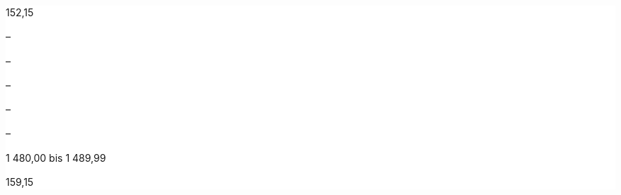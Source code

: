</td>

<td style="border-right: 0.5pt solid ; border-bottom: 0.5pt solid ; " align="char" valign="top" charoff="50">

152,15

</td>

<td style="border-right: 0.5pt solid ; border-bottom: 0.5pt solid ; " align="char" valign="top" charoff="50">

–

</td>

<td style="border-right: 0.5pt solid ; border-bottom: 0.5pt solid ; " align="char" valign="top" charoff="50">

–

</td>

<td style="border-right: 0.5pt solid ; border-bottom: 0.5pt solid ; " align="char" valign="top" charoff="50">

–

</td>

<td style="border-right: 0.5pt solid ; border-bottom: 0.5pt solid ; " align="char" valign="top" charoff="50">

–

</td>

<td style="border-bottom: 0.5pt solid ; " align="char" valign="top" charoff="50">

–

</td>

</tr>

<tr>

<td style="border-right: 0.5pt solid ; border-bottom: 0.5pt solid ; " align="center" valign="top" charoff="50">

1 480,00 bis 1 489,99

</td>

<td style="border-right: 0.5pt solid ; border-bottom: 0.5pt solid ; " align="char" valign="top" charoff="50">

159,15

</td>

<td style="border-right: 0.5pt solid ; border-bottom: 0.5pt solid ; " align="char" valign="top" charoff="50">
